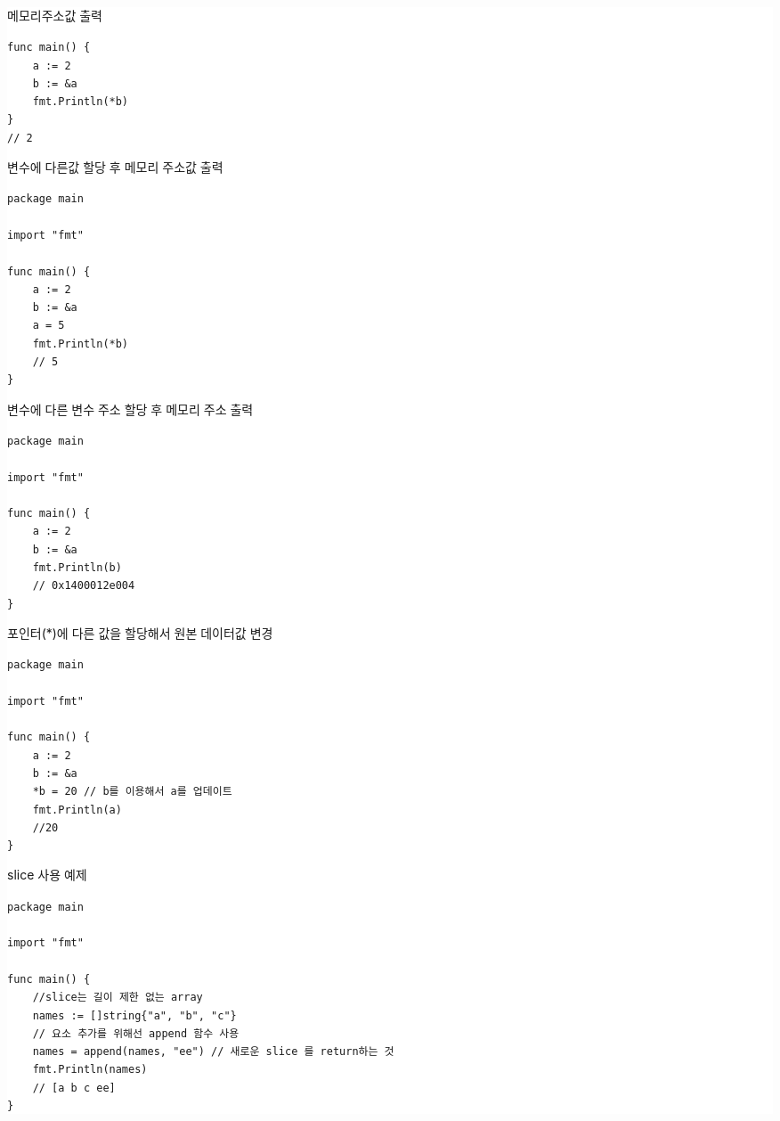 메모리주소값 출력
```golang
func main() {
	a := 2
	b := &a
	fmt.Println(*b)
}
// 2
```
변수에 다른값 할당 후 메모리 주소값 출력
```golang
package main

import "fmt"

func main() {
    a := 2
    b := &a
    a = 5
    fmt.Println(*b)
    // 5
}
```

변수에 다른 변수 주소 할당 후 메모리 주소 출력
```golang
package main

import "fmt"

func main() {
    a := 2
    b := &a
    fmt.Println(b)
    // 0x1400012e004
}
```

포인터(*)에 다른 값을 할당해서 원본 데이터값 변경
```golang
package main

import "fmt"

func main() {
	a := 2
	b := &a
	*b = 20 // b를 이용해서 a를 업데이트
	fmt.Println(a)
	//20
}
```
slice 사용 예제
```golang
package main

import "fmt"

func main() {
	//slice는 길이 제한 없는 array
	names := []string{"a", "b", "c"}
	// 요소 추가를 위해선 append 함수 사용
	names = append(names, "ee") // 새로운 slice 를 return하는 것
	fmt.Println(names)
	// [a b c ee]
}
```